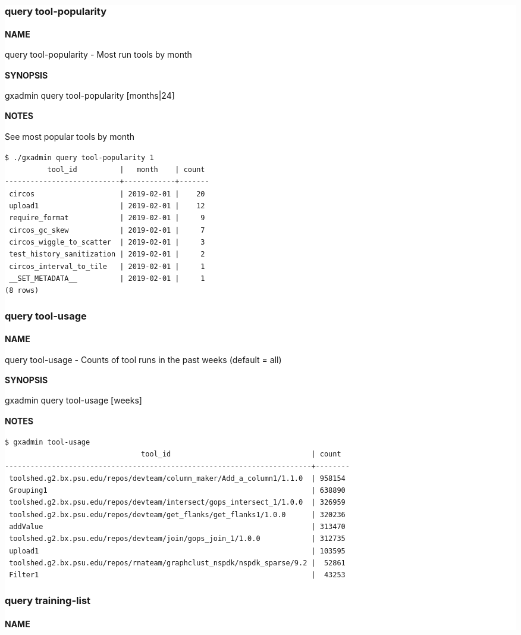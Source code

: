 
### query tool-popularity

**NAME**

query tool-popularity -  Most run tools by month

**SYNOPSIS**

gxadmin query tool-popularity [months|24]

**NOTES**

See most popular tools by month

    $ ./gxadmin query tool-popularity 1
              tool_id          |   month    | count
    ---------------------------+------------+-------
     circos                    | 2019-02-01 |    20
     upload1                   | 2019-02-01 |    12
     require_format            | 2019-02-01 |     9
     circos_gc_skew            | 2019-02-01 |     7
     circos_wiggle_to_scatter  | 2019-02-01 |     3
     test_history_sanitization | 2019-02-01 |     2
     circos_interval_to_tile   | 2019-02-01 |     1
     __SET_METADATA__          | 2019-02-01 |     1
    (8 rows)


### query tool-usage

**NAME**

query tool-usage -  Counts of tool runs in the past weeks (default = all)

**SYNOPSIS**

gxadmin query tool-usage [weeks]

**NOTES**

    $ gxadmin tool-usage
                                    tool_id                                 | count
    ------------------------------------------------------------------------+--------
     toolshed.g2.bx.psu.edu/repos/devteam/column_maker/Add_a_column1/1.1.0  | 958154
     Grouping1                                                              | 638890
     toolshed.g2.bx.psu.edu/repos/devteam/intersect/gops_intersect_1/1.0.0  | 326959
     toolshed.g2.bx.psu.edu/repos/devteam/get_flanks/get_flanks1/1.0.0      | 320236
     addValue                                                               | 313470
     toolshed.g2.bx.psu.edu/repos/devteam/join/gops_join_1/1.0.0            | 312735
     upload1                                                                | 103595
     toolshed.g2.bx.psu.edu/repos/rnateam/graphclust_nspdk/nspdk_sparse/9.2 |  52861
     Filter1                                                                |  43253


### query training-list

**NAME**
